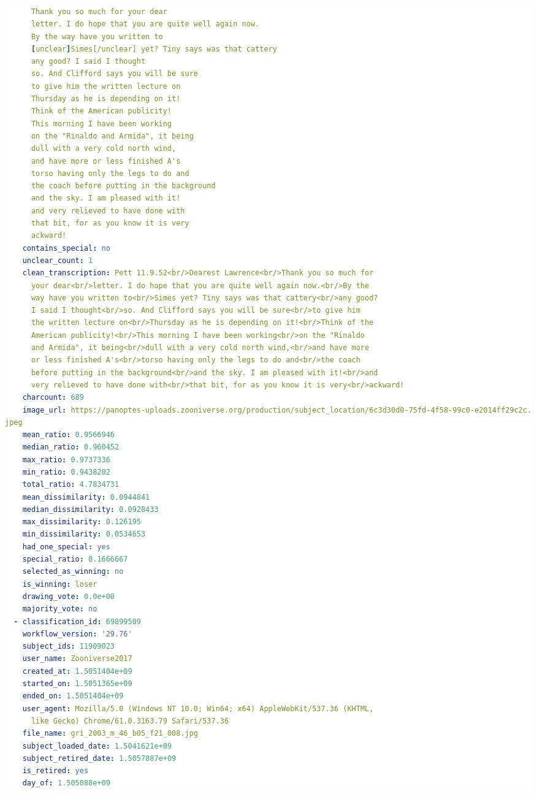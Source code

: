 ```yaml
      Thank you so much for your dear
      letter. I do hope that you are quite well again now.
      By the way have you written to
      [unclear]Simes[/unclear] yet? Tiny says was that cattery
      any good? I said I thought
      so. And Clifford says you will be sure
      to give him the written lecture on
      Thursday as he is depending on it!
      Think of the American publicity!
      This morning I have been working
      on the "Rinaldo and Armida", it being
      dull with a very cold north wind,
      and have more or less finished A's
      torso having only the legs to do and
      the coach before putting in the background
      and the sky. I am pleased with it!
      and very relieved to have done with
      that bit, for as you know it is very
      ackward!
    contains_special: no
    unclear_count: 1
    clean_transcription: Pett 11.9.52<br/>Dearest Lawrence<br/>Thank you so much for
      your dear<br/>letter. I do hope that you are quite well again now.<br/>By the
      way have you written to<br/>Simes yet? Tiny says was that cattery<br/>any good?
      I said I thought<br/>so. And Clifford says you will be sure<br/>to give him
      the written lecture on<br/>Thursday as he is depending on it!<br/>Think of the
      American publicity!<br/>This morning I have been working<br/>on the "Rinaldo
      and Armida", it being<br/>dull with a very cold north wind,<br/>and have more
      or less finished A's<br/>torso having only the legs to do and<br/>the coach
      before putting in the background<br/>and the sky. I am pleased with it!<br/>and
      very relieved to have done with<br/>that bit, for as you know it is very<br/>ackward!
    charcount: 689
    image_url: https://panoptes-uploads.zooniverse.org/production/subject_location/6c3d30d0-75fd-4f58-99c0-e2014ff29c2c.jpeg
    mean_ratio: 0.9566946
    median_ratio: 0.960452
    max_ratio: 0.9737336
    min_ratio: 0.9438202
    total_ratio: 4.7834731
    mean_dissimilarity: 0.0944841
    median_dissimilarity: 0.0928433
    max_dissimilarity: 0.126195
    min_dissimilarity: 0.0534653
    had_one_special: yes
    special_ratio: 0.1666667
    selected_as_winning: no
    is_winning: loser
    drawing_vote: 0.0e+00
    majority_vote: no
  - classification_id: 69899509
    workflow_version: '29.76'
    subject_ids: 11909023
    user_name: Zooniverse2017
    created_at: 1.5051404e+09
    started_on: 1.5051365e+09
    ended_on: 1.5051404e+09
    user_agent: Mozilla/5.0 (Windows NT 10.0; Win64; x64) AppleWebKit/537.36 (KHTML,
      like Gecko) Chrome/61.0.3163.79 Safari/537.36
    file_name: gri_2003_m_46_b05_f21_008.jpg
    subject_loaded_date: 1.5041621e+09
    subject_retired_date: 1.5057887e+09
    is_retired: yes
    day_of: 1.505088e+09
```